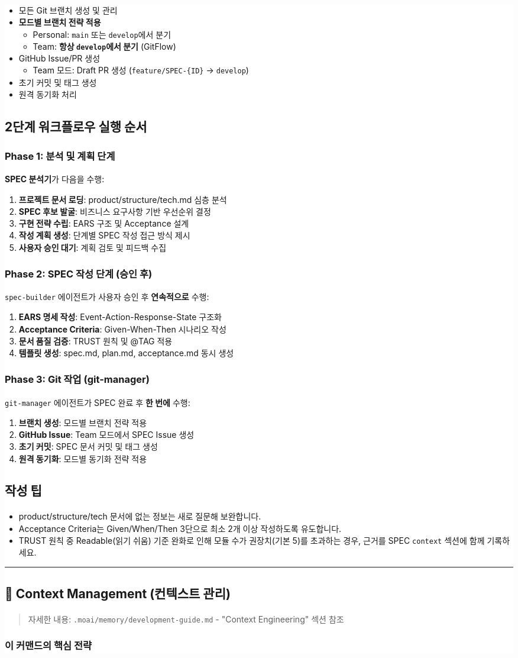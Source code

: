 - 모든 Git 브랜치 생성 및 관리
- **모드별 브랜치 전략 적용**
  - Personal: `main` 또는 `develop`에서 분기
  - Team: **항상 `develop`에서 분기** (GitFlow)
- GitHub Issue/PR 생성
  - Team 모드: Draft PR 생성 (`feature/SPEC-{ID}` → `develop`)
- 초기 커밋 및 태그 생성
- 원격 동기화 처리

## 2단계 워크플로우 실행 순서

### Phase 1: 분석 및 계획 단계

**SPEC 분석기**가 다음을 수행:

1. **프로젝트 문서 로딩**: product/structure/tech.md 심층 분석
2. **SPEC 후보 발굴**: 비즈니스 요구사항 기반 우선순위 결정
3. **구현 전략 수립**: EARS 구조 및 Acceptance 설계
4. **작성 계획 생성**: 단계별 SPEC 작성 접근 방식 제시
5. **사용자 승인 대기**: 계획 검토 및 피드백 수집

### Phase 2: SPEC 작성 단계 (승인 후)

`spec-builder` 에이전트가 사용자 승인 후 **연속적으로** 수행:

1. **EARS 명세 작성**: Event-Action-Response-State 구조화
2. **Acceptance Criteria**: Given-When-Then 시나리오 작성
3. **문서 품질 검증**: TRUST 원칙 및 @TAG 적용
4. **템플릿 생성**: spec.md, plan.md, acceptance.md 동시 생성

### Phase 3: Git 작업 (git-manager)

`git-manager` 에이전트가 SPEC 완료 후 **한 번에** 수행:

1. **브랜치 생성**: 모드별 브랜치 전략 적용
2. **GitHub Issue**: Team 모드에서 SPEC Issue 생성
3. **초기 커밋**: SPEC 문서 커밋 및 태그 생성
4. **원격 동기화**: 모드별 동기화 전략 적용

## 작성 팁

- product/structure/tech 문서에 없는 정보는 새로 질문해 보완합니다.
- Acceptance Criteria는 Given/When/Then 3단으로 최소 2개 이상 작성하도록 유도합니다.
- TRUST 원칙 중 Readable(읽기 쉬움) 기준 완화로 인해 모듈 수가 권장치(기본 5)를 초과하는 경우, 근거를 SPEC `context` 섹션에 함께 기록하세요.

---

## 🧠 Context Management (컨텍스트 관리)

> 자세한 내용: `.moai/memory/development-guide.md` - "Context Engineering" 섹션 참조

### 이 커맨드의 핵심 전략
